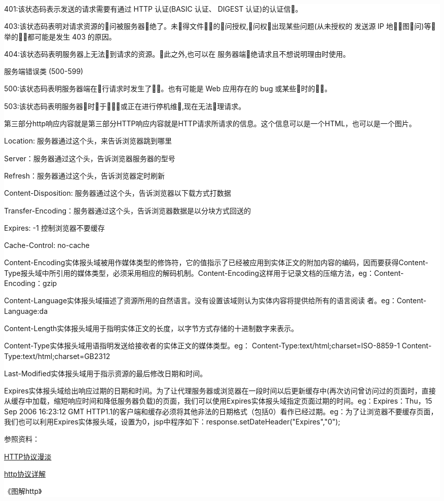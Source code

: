   401:该状态码表示发送的请求需要有通过 HTTP 认证(BASIC 认证、 DIGEST 认证)的认证信􏰝。
  
  403:该状态码表明对请求资源的􏱴问被服务器􏳖绝了。未􏲅得文件􏲭􏳙的􏱴问授权,􏱴问权􏳚出现某些问题(从未授权的 发送源 IP 地􏳛􏳜图􏱴问)等􏳝举的􏰞􏰟都可能是发生 403 的原因。
  
  404:该状态码表明服务器上无法􏳧到请求的资源。􏳨此之外,也可以在 服务器端􏳖绝请求且不想说明理由时使用。

服务端错误类 (500-599)

  500:该状态码表明服务器端在􏰱行请求时发生了􏲸􏲹。也有可能是 Web 应用存在的 bug 或某些􏱲时的􏳱􏳲。
  
  503:该状态码表明服务器􏳺时􏰗于􏳻􏳼􏳽或正在进行停机维􏳾,现在无法􏰗理请求。

第三部分http响应内容就是第三部分HTTP响应内容就是HTTP请求所请求的信息。这个信息可以是一个HTML，也可以是一个图片。

 Location: 服务器通过这个头，来告诉浏览器跳到哪里

 Server：服务器通过这个头，告诉浏览器服务器的型号
 
 Refresh：服务器通过这个头，告诉浏览器定时刷新
 
 Content-Disposition: 服务器通过这个头，告诉浏览器以下载方式打数据
 
 Transfer-Encoding：服务器通过这个头，告诉浏览器数据是以分块方式回送的
 
 Expires: -1  控制浏览器不要缓存
 
 Cache-Control: no-cache  
 
 Content-Encoding实体报头域被用作媒体类型的修饰符，它的值指示了已经被应用到实体正文的附加内容的编码，因而要获得Content-Type报头域中所引用的媒体类型，必须采用相应的解码机制。Content-Encoding这样用于记录文档的压缩方法，eg：Content-Encoding：gzip
 
 Content-Language实体报头域描述了资源所用的自然语言。没有设置该域则认为实体内容将提供给所有的语言阅读
者。eg：Content-Language:da

Content-Length实体报头域用于指明实体正文的长度，以字节方式存储的十进制数字来表示。

Content-Type实体报头域用语指明发送给接收者的实体正文的媒体类型。eg：
Content-Type:text/html;charset=ISO-8859-1
Content-Type:text/html;charset=GB2312

Last-Modified实体报头域用于指示资源的最后修改日期和时间。

Expires实体报头域给出响应过期的日期和时间。为了让代理服务器或浏览器在一段时间以后更新缓存中(再次访问曾访问过的页面时，直接从缓存中加载，缩短响应时间和降低服务器负载)的页面，我们可以使用Expires实体报头域指定页面过期的时间。eg：Expires：Thu，15 Sep 2006 16:23:12 GMT
HTTP1.1的客户端和缓存必须将其他非法的日期格式（包括0）看作已经过期。eg：为了让浏览器不要缓存页面，我们也可以利用Expires实体报头域，设置为0，jsp中程序如下：response.setDateHeader("Expires","0");

参照资料：

[HTTP协议漫淡](http://www.cnblogs.com/CareySon/archive/2012/04/27/HTTP-Protocol.html)

[http协议详解](http://www.cnblogs.com/li0803/archive/2008/11/03/1324746.html)

《图解http》